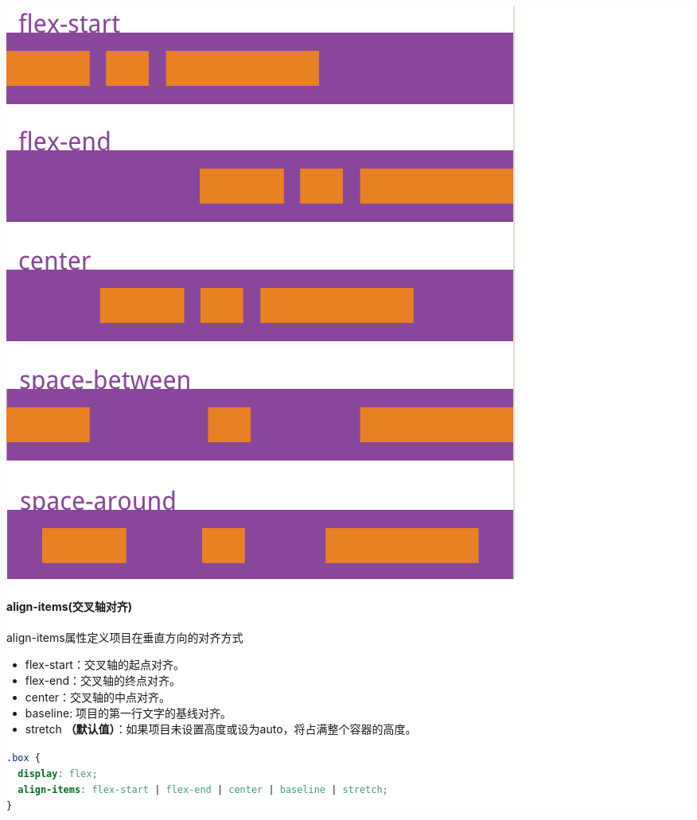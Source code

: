 ![flex_justify_content.png](images/flex_justify_content.png)

#### align-items(交叉轴对齐)
align-items属性定义项目在垂直方向的对齐方式
- flex-start：交叉轴的起点对齐。
- flex-end：交叉轴的终点对齐。
- center：交叉轴的中点对齐。
- baseline: 项目的第一行文字的基线对齐。
- stretch **（默认值）**：如果项目未设置高度或设为auto，将占满整个容器的高度。
```css
.box {
  display: flex;
  align-items: flex-start | flex-end | center | baseline | stretch;
}
```
